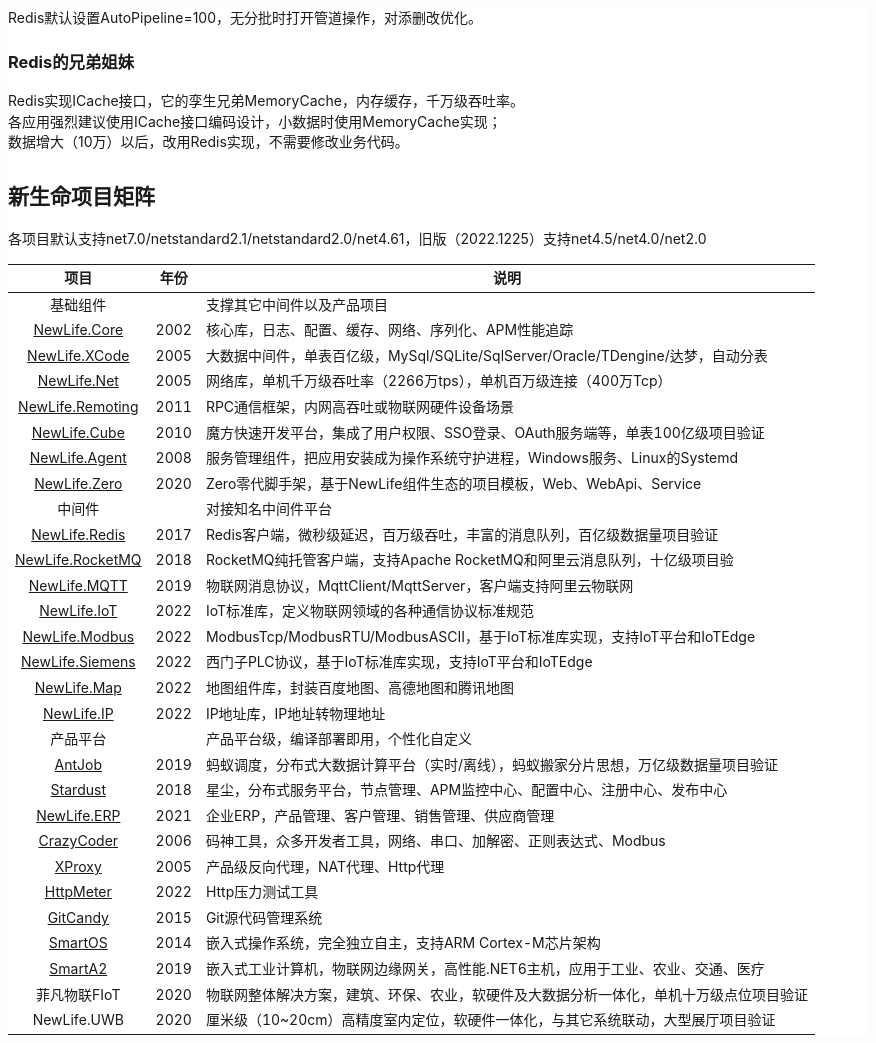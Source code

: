 Redis默认设置AutoPipeline=100，无分批时打开管道操作，对添删改优化。  

### Redis的兄弟姐妹
Redis实现ICache接口，它的孪生兄弟MemoryCache，内存缓存，千万级吞吐率。  
各应用强烈建议使用ICache接口编码设计，小数据时使用MemoryCache实现；  
数据增大（10万）以后，改用Redis实现，不需要修改业务代码。  

## 新生命项目矩阵
各项目默认支持net7.0/netstandard2.1/netstandard2.0/net4.61，旧版（2022.1225）支持net4.5/net4.0/net2.0  

|                               项目                               | 年份  | 说明                                                                                   |
| :--------------------------------------------------------------: | :---: | -------------------------------------------------------------------------------------- |
|                             基础组件                             |       | 支撑其它中间件以及产品项目                                                             |
|          [NewLife.Core](https://github.com/NewLifeX/X)           | 2002  | 核心库，日志、配置、缓存、网络、序列化、APM性能追踪                                    |
|    [NewLife.XCode](https://github.com/NewLifeX/NewLife.XCode)    | 2005  | 大数据中间件，单表百亿级，MySql/SQLite/SqlServer/Oracle/TDengine/达梦，自动分表        |
|      [NewLife.Net](https://github.com/NewLifeX/NewLife.Net)      | 2005  | 网络库，单机千万级吞吐率（2266万tps），单机百万级连接（400万Tcp）                      |
| [NewLife.Remoting](https://github.com/NewLifeX/NewLife.Remoting) | 2011  | RPC通信框架，内网高吞吐或物联网硬件设备场景                                            |
|     [NewLife.Cube](https://github.com/NewLifeX/NewLife.Cube)     | 2010  | 魔方快速开发平台，集成了用户权限、SSO登录、OAuth服务端等，单表100亿级项目验证          |
|    [NewLife.Agent](https://github.com/NewLifeX/NewLife.Agent)    | 2008  | 服务管理组件，把应用安装成为操作系统守护进程，Windows服务、Linux的Systemd              |
|     [NewLife.Zero](https://github.com/NewLifeX/NewLife.Zero)     | 2020  | Zero零代脚手架，基于NewLife组件生态的项目模板，Web、WebApi、Service                    |
|                              中间件                              |       | 对接知名中间件平台                                                                     |
|    [NewLife.Redis](https://github.com/NewLifeX/NewLife.Redis)    | 2017  | Redis客户端，微秒级延迟，百万级吞吐，丰富的消息队列，百亿级数据量项目验证              |
| [NewLife.RocketMQ](https://github.com/NewLifeX/NewLife.RocketMQ) | 2018  | RocketMQ纯托管客户端，支持Apache RocketMQ和阿里云消息队列，十亿级项目验                |
|     [NewLife.MQTT](https://github.com/NewLifeX/NewLife.MQTT)     | 2019  | 物联网消息协议，MqttClient/MqttServer，客户端支持阿里云物联网                          |
|      [NewLife.IoT](https://github.com/NewLifeX/NewLife.IoT)      | 2022  | IoT标准库，定义物联网领域的各种通信协议标准规范                                        |
|   [NewLife.Modbus](https://github.com/NewLifeX/NewLife.Modbus)   | 2022  | ModbusTcp/ModbusRTU/ModbusASCII，基于IoT标准库实现，支持IoT平台和IoTEdge               |
|  [NewLife.Siemens](https://github.com/NewLifeX/NewLife.Siemens)  | 2022  | 西门子PLC协议，基于IoT标准库实现，支持IoT平台和IoTEdge                                 |
|      [NewLife.Map](https://github.com/NewLifeX/NewLife.Map)      | 2022  | 地图组件库，封装百度地图、高德地图和腾讯地图                                           |
|       [NewLife.IP](https://github.com/NewLifeX/NewLife.IP)       | 2022  | IP地址库，IP地址转物理地址                                                             |
|                             产品平台                             |       | 产品平台级，编译部署即用，个性化自定义                                                 |
|           [AntJob](https://github.com/NewLifeX/AntJob)           | 2019  | 蚂蚁调度，分布式大数据计算平台（实时/离线），蚂蚁搬家分片思想，万亿级数据量项目验证    |
|         [Stardust](https://github.com/NewLifeX/Stardust)         | 2018  | 星尘，分布式服务平台，节点管理、APM监控中心、配置中心、注册中心、发布中心              |
|      [NewLife.ERP](https://github.com/NewLifeX/NewLife.ERP)      | 2021  | 企业ERP，产品管理、客户管理、销售管理、供应商管理                                      |
|         [CrazyCoder](https://github.com/NewLifeX/XCoder)         | 2006  | 码神工具，众多开发者工具，网络、串口、加解密、正则表达式、Modbus                       |
|           [XProxy](https://github.com/NewLifeX/XProxy)           | 2005  | 产品级反向代理，NAT代理、Http代理                                                      |
|        [HttpMeter](https://github.com/NewLifeX/HttpMeter)        | 2022  | Http压力测试工具                                                                       |
|         [GitCandy](https://github.com/NewLifeX/GitCandy)         | 2015  | Git源代码管理系统                                                                      |
|          [SmartOS](https://github.com/NewLifeX/SmartOS)          | 2014  | 嵌入式操作系统，完全独立自主，支持ARM Cortex-M芯片架构                                 |
|          [SmartA2](https://github.com/NewLifeX/SmartA2)          | 2019  | 嵌入式工业计算机，物联网边缘网关，高性能.NET6主机，应用于工业、农业、交通、医疗        |
|                           菲凡物联FIoT                           | 2020  | 物联网整体解决方案，建筑、环保、农业，软硬件及大数据分析一体化，单机十万级点位项目验证 |
|                           NewLife.UWB                            | 2020  | 厘米级（10~20cm）高精度室内定位，软硬件一体化，与其它系统联动，大型展厅项目验证        |
